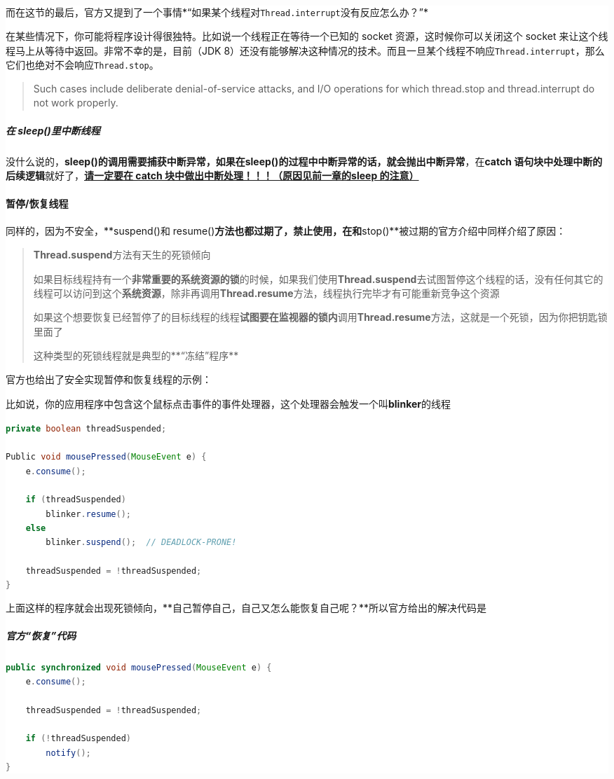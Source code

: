 而在这节的最后，官方又提到了一个事情*“如果某个线程对`Thread.interrupt`没有反应怎么办？”*

在某些情况下，你可能将程序设计得很独特。比如说一个线程正在等待一个已知的 socket 资源，这时候你可以关闭这个 socket 来让这个线程马上从等待中返回。非常不幸的是，目前（JDK 8）还没有能够解决这种情况的技术。而且一旦某个线程不响应`Thread.interrupt`，那么它们也绝对不会响应`Thread.stop`。

> Such cases include deliberate denial-of-service attacks, and I/O operations for which thread.stop and thread.interrupt do not work properly.

##### 在 sleep()里中断线程

没什么说的，**sleep()**的调用需要捕获中断异常，如果在**sleep()**的过程中中断异常的话，就会抛出**中断异常**，在**catch 语句块中处理中断的后续逻辑**就好了，**<u>请一定要在 catch 块中做出中断处理！！！（原因见前一章的[sleep 的注意](./bu9klx.html?hash=479c457a)）</u>**

#### 暂停/恢复线程

同样的，因为不安全，**suspend()和 resume()**方法也都过期了，禁止使用，在和**stop()**被过期的官方介绍中同样介绍了原因：

> **Thread.suspend**方法有天生的死锁倾向
>
> 如果目标线程持有一个**非常重要的系统资源的锁**的时候，如果我们使用**Thread.suspend**去试图暂停这个线程的话，没有任何其它的线程可以访问到这个**系统资源**，除非再调用**Thread.resume**方法，线程执行完毕才有可能重新竞争这个资源
>
> 如果这个想要恢复已经暂停了的目标线程的线程**试图要在监视器的锁内**调用**Thread.resume**方法，这就是一个死锁，因为你把钥匙锁里面了
>
> 这种类型的死锁线程就是典型的**“冻结”程序**

官方也给出了安全实现暂停和恢复线程的示例：

比如说，你的应用程序中包含这个鼠标点击事件的事件处理器，这个处理器会触发一个叫**blinker**的线程

```java
private boolean threadSuspended;

Public void mousePressed(MouseEvent e) {
    e.consume();

    if (threadSuspended)
        blinker.resume();
    else
        blinker.suspend();  // DEADLOCK-PRONE!

    threadSuspended = !threadSuspended;
}
```

上面这样的程序就会出现死锁倾向，**自己暂停自己，自己又怎么能恢复自己呢？**所以官方给出的解决代码是

##### 官方“恢复”代码

```java
public synchronized void mousePressed(MouseEvent e) {
    e.consume();

    threadSuspended = !threadSuspended;

    if (!threadSuspended)
        notify();
}
```

